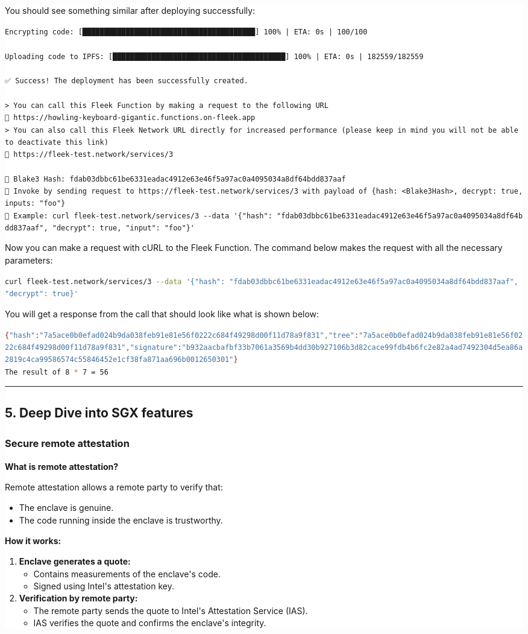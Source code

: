 You should see something similar after deploying successfully:

```plaintext
Encrypting code: [████████████████████████████████████████] 100% | ETA: 0s | 100/100

Uploading code to IPFS: [████████████████████████████████████████] 100% | ETA: 0s | 182559/182559

✅ Success! The deployment has been successfully created.

> You can call this Fleek Function by making a request to the following URL
🔗 https://howling-keyboard-gigantic.functions.on-fleek.app
> You can also call this Fleek Network URL directly for increased performance (please keep in mind you will not be able to deactivate this link)
🔗 https://fleek-test.network/services/3

🔗 Blake3 Hash: fdab03dbbc61be6331eadac4912e63e46f5a97ac0a4095034a8df64bdd837aaf
🔗 Invoke by sending request to https://fleek-test.network/services/3 with payload of {hash: <Blake3Hash>, decrypt: true, inputs: "foo"}
🔗 Example: curl fleek-test.network/services/3 --data '{"hash": "fdab03dbbc61be6331eadac4912e63e46f5a97ac0a4095034a8df64bdd837aaf", "decrypt": true, "input": "foo"}'
```

Now you can make a request with cURL to the Fleek Function. The command below makes the request with all the necessary parameters:

```bash
curl fleek-test.network/services/3 --data '{"hash": "fdab03dbbc61be6331eadac4912e63e46f5a97ac0a4095034a8df64bdd837aaf", "decrypt": true}'
```

You will get a response from the call that should look like what is shown below:

```bash
{"hash":"7a5ace0b0efad024b9da038feb91e81e56f0222c684f49298d00f11d78a9f831","tree":"7a5ace0b0efad024b9da038feb91e81e56f0222c684f49298d00f11d78a9f831","signature":"b932aacbafbf33b7061a3569b4dd30b927106b3d82cace99fdb4b6fc2e82a4ad7492304d5ea86a2819c4ca99586574c55846452e1cf38fa871aa696b0012650301"}
The result of 8 * 7 = 56
```

---

## **5. Deep Dive into SGX features**

### **Secure remote attestation**

**What is remote attestation?**

Remote attestation allows a remote party to verify that:

- The enclave is genuine.
- The code running inside the enclave is trustworthy.

**How it works:**

1. **Enclave generates a quote:**
   - Contains measurements of the enclave's code.
   - Signed using Intel's attestation key.
2. **Verification by remote party:**
   - The remote party sends the quote to Intel's Attestation Service (IAS).
   - IAS verifies the quote and confirms the enclave's integrity.
